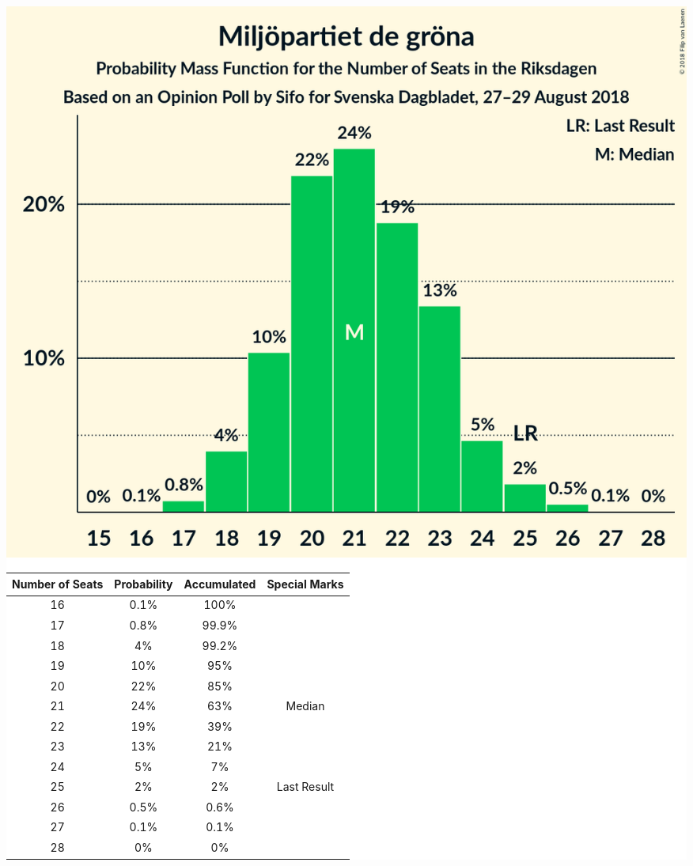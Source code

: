 ![Graph with seats probability mass function not yet produced](2018-08-29-Sifo-seats-pmf-miljöpartietdegröna.png "Seats Probability Mass Function")

| Number of Seats | Probability | Accumulated | Special Marks |
|:---------------:|:-----------:|:-----------:|:-------------:|
| 16 | 0.1% | 100% |  |
| 17 | 0.8% | 99.9% |  |
| 18 | 4% | 99.2% |  |
| 19 | 10% | 95% |  |
| 20 | 22% | 85% |  |
| 21 | 24% | 63% | Median |
| 22 | 19% | 39% |  |
| 23 | 13% | 21% |  |
| 24 | 5% | 7% |  |
| 25 | 2% | 2% | Last Result |
| 26 | 0.5% | 0.6% |  |
| 27 | 0.1% | 0.1% |  |
| 28 | 0% | 0% |  |
